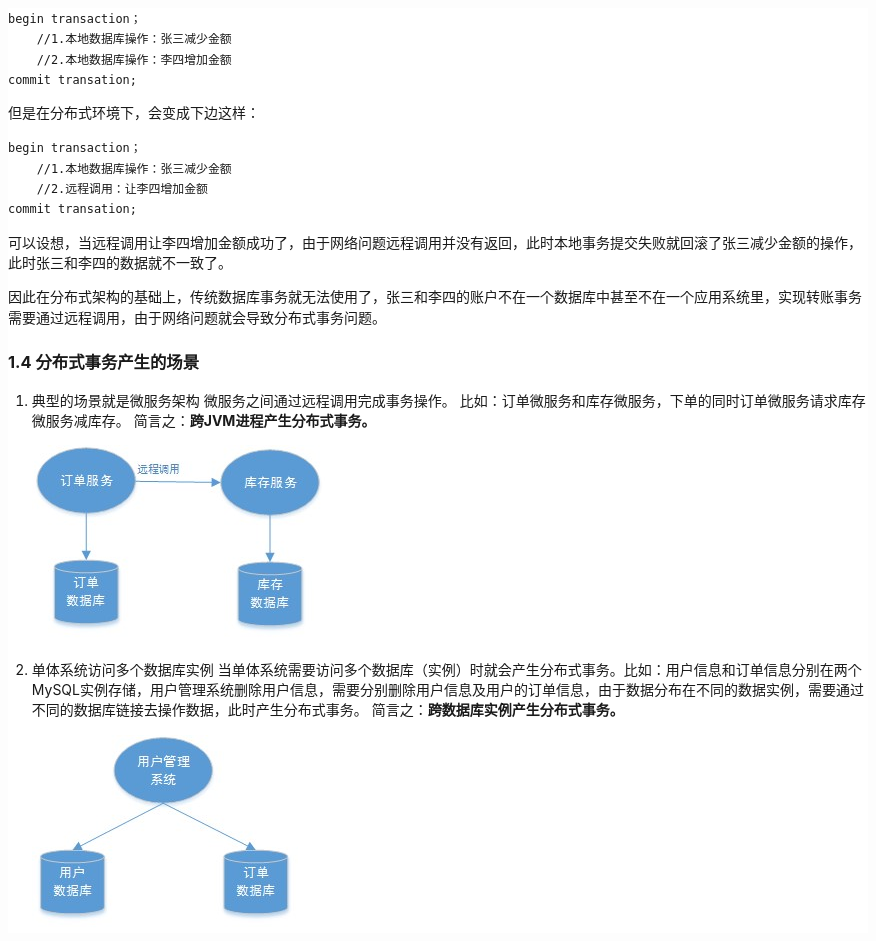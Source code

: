 ```
begin transaction；
    //1.本地数据库操作：张三减少金额
    //2.本地数据库操作：李四增加金额
commit transation;
```

但是在分布式环境下，会变成下边这样：

```
begin transaction；
    //1.本地数据库操作：张三减少金额
    //2.远程调用：让李四增加金额
commit transation;
```

可以设想，当远程调用让李四增加金额成功了，由于网络问题远程调用并没有返回，此时本地事务提交失败就回滚了张三减少金额的操作，此时张三和李四的数据就不一致了。

因此在分布式架构的基础上，传统数据库事务就无法使用了，张三和李四的账户不在一个数据库中甚至不在一个应用系统里，实现转账事务需要通过远程调用，由于网络问题就会导致分布式事务问题。

### 1.4 分布式事务产生的场景	 

1. 典型的场景就是微服务架构 微服务之间通过远程调用完成事务操作。
   比如：订单微服务和库存微服务，下单的同时订单微服务请求库存微服务减库存。
   简言之：**跨JVM进程产生分布式事务。**

   ![](../images/c18f7c4ffbfeb3645e54d050b7c2bcbf.jpg)

2. 单体系统访问多个数据库实例
   当单体系统需要访问多个数据库（实例）时就会产生分布式事务。比如：用户信息和订单信息分别在两个MySQL实例存储，用户管理系统删除用户信息，需要分别删除用户信息及用户的订单信息，由于数据分布在不同的数据实例，需要通过不同的数据库链接去操作数据，此时产生分布式事务。
   简言之：**跨数据库实例产生分布式事务。**

   ![](../images/fd23dce5a6d07b55f4576c13fe365c61.jpg)
